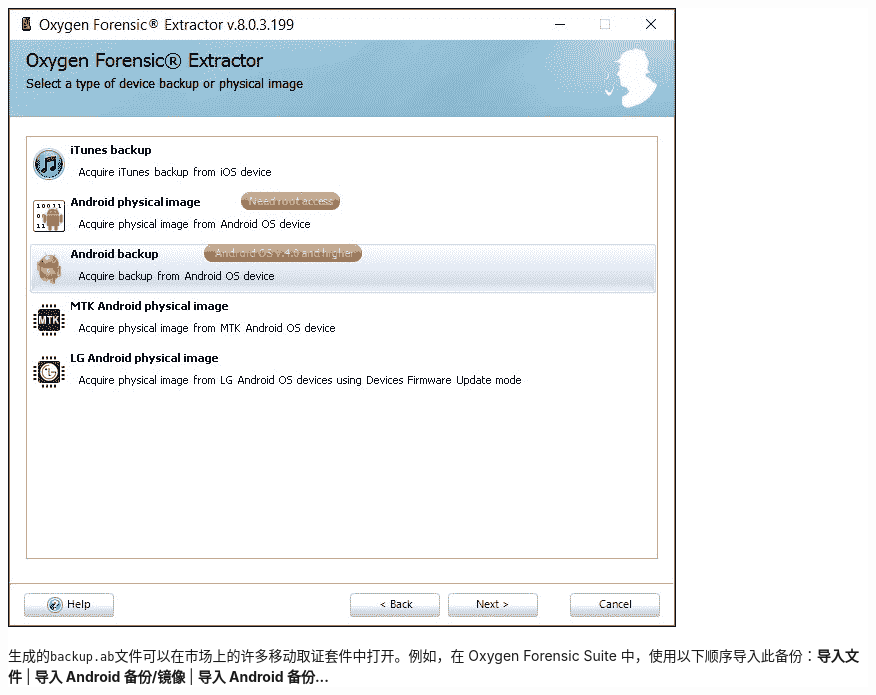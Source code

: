 ![无需 root 进行实时成像（通过 ADB 备份）](img/0046.jpeg)

生成的`backup.ab`文件可以在市场上的许多移动取证套件中打开。例如，在 Oxygen Forensic Suite 中，使用以下顺序导入此备份：**导入文件** | **导入 Android 备份/镜像** | **导入 Android 备份...**
